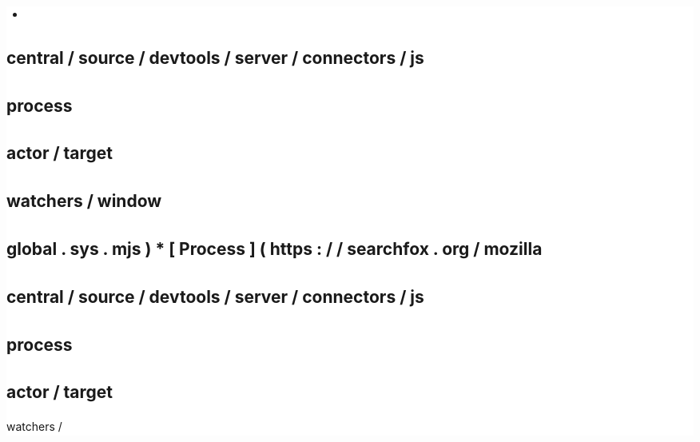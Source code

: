 -
central
/
source
/
devtools
/
server
/
connectors
/
js
-
process
-
actor
/
target
-
watchers
/
window
-
global
.
sys
.
mjs
)
*
[
Process
]
(
https
:
/
/
searchfox
.
org
/
mozilla
-
central
/
source
/
devtools
/
server
/
connectors
/
js
-
process
-
actor
/
target
-
watchers
/